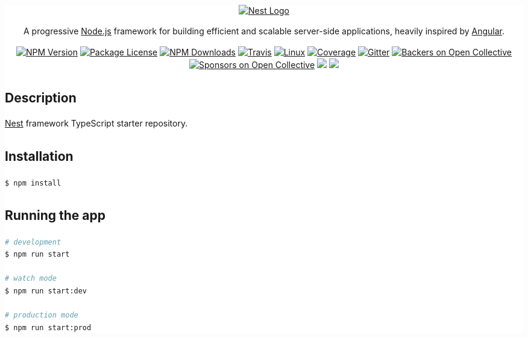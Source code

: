 <p align="center">
  <a href="http://nestjs.com/" target="blank"><img src="https://nestjs.com/img/logo_text.svg" width="320" alt="Nest Logo" /></a>
</p>

[travis-image]: https://api.travis-ci.org/nestjs/nest.svg?branch=master
[travis-url]: https://travis-ci.org/nestjs/nest
[linux-image]: https://img.shields.io/travis/nestjs/nest/master.svg?label=linux
[linux-url]: https://travis-ci.org/nestjs/nest

  <p align="center">A progressive <a href="http://nodejs.org" target="blank">Node.js</a> framework for building efficient and scalable server-side applications, heavily inspired by <a href="https://angular.io" target="blank">Angular</a>.</p>
    <p align="center">
<a href="https://www.npmjs.com/~nestjscore"><img src="https://img.shields.io/npm/v/@nestjs/core.svg" alt="NPM Version" /></a>
<a href="https://www.npmjs.com/~nestjscore"><img src="https://img.shields.io/npm/l/@nestjs/core.svg" alt="Package License" /></a>
<a href="https://www.npmjs.com/~nestjscore"><img src="https://img.shields.io/npm/dm/@nestjs/core.svg" alt="NPM Downloads" /></a>
<a href="https://travis-ci.org/nestjs/nest"><img src="https://api.travis-ci.org/nestjs/nest.svg?branch=master" alt="Travis" /></a>
<a href="https://travis-ci.org/nestjs/nest"><img src="https://img.shields.io/travis/nestjs/nest/master.svg?label=linux" alt="Linux" /></a>
<a href="https://coveralls.io/github/nestjs/nest?branch=master"><img src="https://coveralls.io/repos/github/nestjs/nest/badge.svg?branch=master#5" alt="Coverage" /></a>
<a href="https://gitter.im/nestjs/nestjs?utm_source=badge&utm_medium=badge&utm_campaign=pr-badge&utm_content=body_badge"><img src="https://badges.gitter.im/nestjs/nestjs.svg" alt="Gitter" /></a>
<a href="https://opencollective.com/nest#backer"><img src="https://opencollective.com/nest/backers/badge.svg" alt="Backers on Open Collective" /></a>
<a href="https://opencollective.com/nest#sponsor"><img src="https://opencollective.com/nest/sponsors/badge.svg" alt="Sponsors on Open Collective" /></a>
  <a href="https://paypal.me/kamilmysliwiec"><img src="https://img.shields.io/badge/Donate-PayPal-dc3d53.svg"/></a>
  <a href="https://twitter.com/nestframework"><img src="https://img.shields.io/twitter/follow/nestframework.svg?style=social&label=Follow"></a>
</p>
  

## Description

[Nest](https://github.com/nestjs/nest) framework TypeScript starter repository.

## Installation

```bash
$ npm install
```

## Running the app

```bash
# development
$ npm run start

# watch mode
$ npm run start:dev

# production mode
$ npm run start:prod
```


[✔]: assets/images/checkbox-small-blue.png